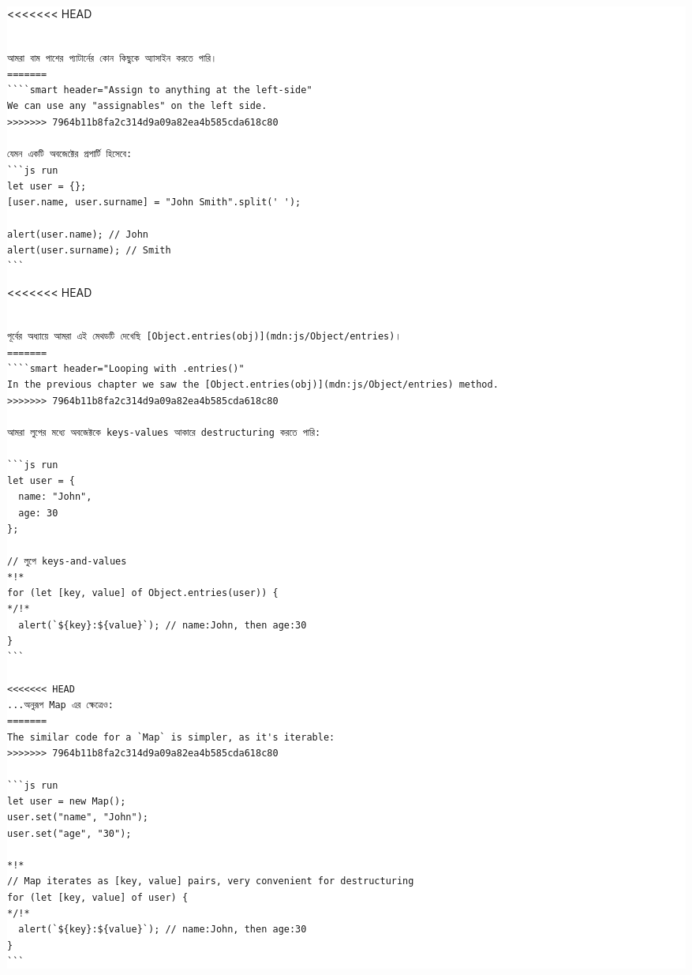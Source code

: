 
<<<<<<< HEAD
````smart header="এছাড়াও বাম পাশের প্যাটার্নের কোন কিছুকে অ্যাসাইন করতে পারি"

আমরা বাম পাশের প্যাটার্নের কোন কিছুকে অ্যাসাইন করতে পারি।
=======
````smart header="Assign to anything at the left-side"
We can use any "assignables" on the left side.
>>>>>>> 7964b11b8fa2c314d9a09a82ea4b585cda618c80

যেমন একটি অবজেক্টের প্রপার্টি হিসেবে:
```js run
let user = {};
[user.name, user.surname] = "John Smith".split(' ');

alert(user.name); // John
alert(user.surname); // Smith
```

````

<<<<<<< HEAD
````smart header=".entries() লুপ"

পূর্বের অধ্যায়ে আমরা এই মেথডটি দেখেছি [Object.entries(obj)](mdn:js/Object/entries)।
=======
````smart header="Looping with .entries()"
In the previous chapter we saw the [Object.entries(obj)](mdn:js/Object/entries) method.
>>>>>>> 7964b11b8fa2c314d9a09a82ea4b585cda618c80

আমরা লুপের মধ্যে অবজেক্টকে keys-values আকারে destructuring করতে পারি:

```js run
let user = {
  name: "John",
  age: 30
};

// লুপে keys-and-values
*!*
for (let [key, value] of Object.entries(user)) {
*/!*
  alert(`${key}:${value}`); // name:John, then age:30
}
```

<<<<<<< HEAD
...অনুরূপ Map এর ক্ষেত্রেও:
=======
The similar code for a `Map` is simpler, as it's iterable:
>>>>>>> 7964b11b8fa2c314d9a09a82ea4b585cda618c80

```js run
let user = new Map();
user.set("name", "John");
user.set("age", "30");

*!*
// Map iterates as [key, value] pairs, very convenient for destructuring
for (let [key, value] of user) {
*/!*
  alert(`${key}:${value}`); // name:John, then age:30
}
```
````
